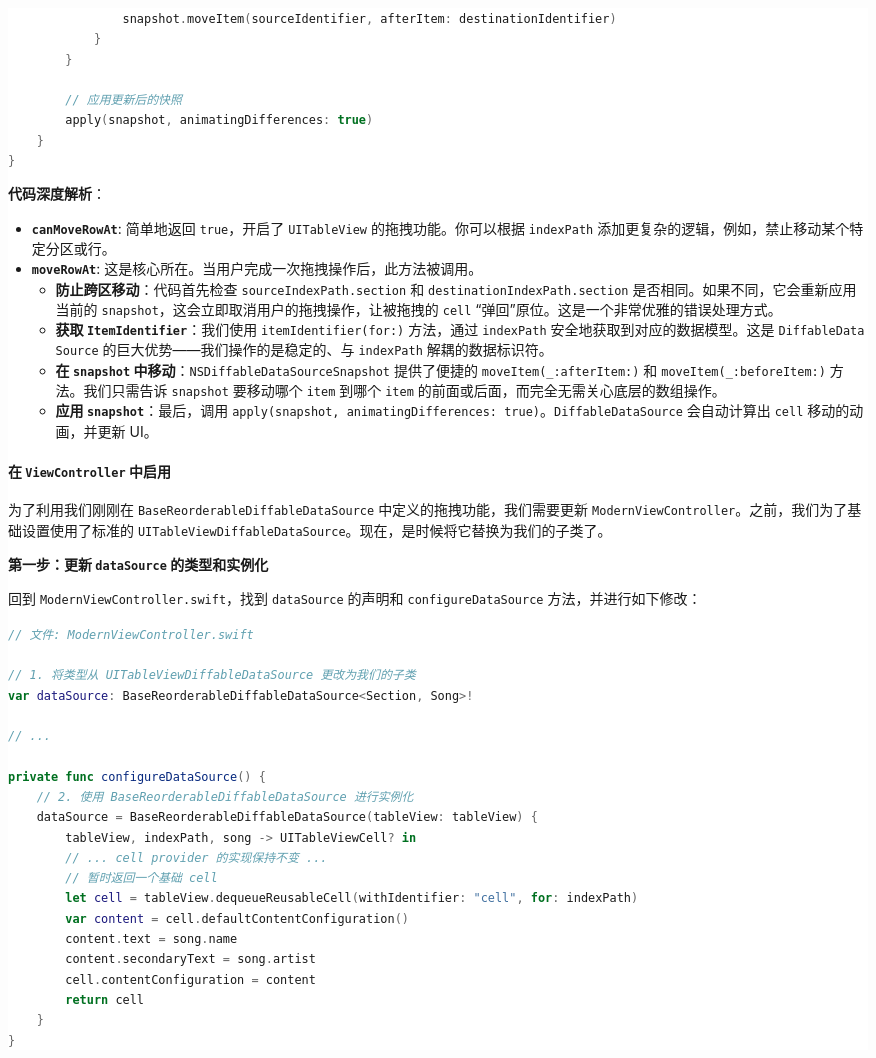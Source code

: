 ```swift
                snapshot.moveItem(sourceIdentifier, afterItem: destinationIdentifier)
            }
        }
        
        // 应用更新后的快照
        apply(snapshot, animatingDifferences: true)
    }
}
```

**代码深度解析**：

*   **`canMoveRowAt`**: 简单地返回 `true`，开启了 `UITableView` 的拖拽功能。你可以根据 `indexPath` 添加更复杂的逻辑，例如，禁止移动某个特定分区或行。
*   **`moveRowAt`**: 这是核心所在。当用户完成一次拖拽操作后，此方法被调用。
    *   **防止跨区移动**：代码首先检查 `sourceIndexPath.section` 和 `destinationIndexPath.section` 是否相同。如果不同，它会重新应用当前的 `snapshot`，这会立即取消用户的拖拽操作，让被拖拽的 `cell` “弹回”原位。这是一个非常优雅的错误处理方式。
    *   **获取 `ItemIdentifier`**：我们使用 `itemIdentifier(for:)` 方法，通过 `indexPath` 安全地获取到对应的数据模型。这是 `DiffableDataSource` 的巨大优势——我们操作的是稳定的、与 `indexPath` 解耦的数据标识符。
    *   **在 `snapshot` 中移动**：`NSDiffableDataSourceSnapshot` 提供了便捷的 `moveItem(_:afterItem:)` 和 `moveItem(_:beforeItem:)` 方法。我们只需告诉 `snapshot` 要移动哪个 `item` 到哪个 `item` 的前面或后面，而完全无需关心底层的数组操作。
    *   **应用 `snapshot`**：最后，调用 `apply(snapshot, animatingDifferences: true)`。`DiffableDataSource` 会自动计算出 `cell` 移动的动画，并更新 UI。

#### 在 `ViewController` 中启用

为了利用我们刚刚在 `BaseReorderableDiffableDataSource` 中定义的拖拽功能，我们需要更新 `ModernViewController`。之前，我们为了基础设置使用了标准的 `UITableViewDiffableDataSource`。现在，是时候将它替换为我们的子类了。

**第一步：更新 `dataSource` 的类型和实例化**

回到 `ModernViewController.swift`，找到 `dataSource` 的声明和 `configureDataSource` 方法，并进行如下修改：

```swift
// 文件: ModernViewController.swift

// 1. 将类型从 UITableViewDiffableDataSource 更改为我们的子类
var dataSource: BaseReorderableDiffableDataSource<Section, Song>!

// ...

private func configureDataSource() {
    // 2. 使用 BaseReorderableDiffableDataSource 进行实例化
    dataSource = BaseReorderableDiffableDataSource(tableView: tableView) { 
        tableView, indexPath, song -> UITableViewCell? in
        // ... cell provider 的实现保持不变 ...
        // 暂时返回一个基础 cell
        let cell = tableView.dequeueReusableCell(withIdentifier: "cell", for: indexPath)
        var content = cell.defaultContentConfiguration()
        content.text = song.name
        content.secondaryText = song.artist
        cell.contentConfiguration = content
        return cell
    }
}
```
